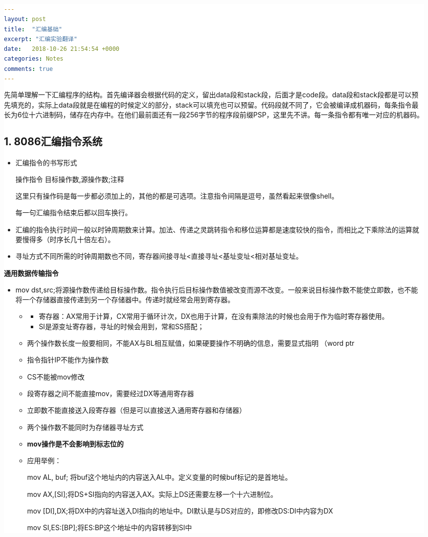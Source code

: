 ```yaml
---
layout: post
title:  "汇编基础"
excerpt: "汇编实验翻译"
date:   2018-10-26 21:54:54 +0000
categories: Notes
comments: true
---
```




先简单理解一下汇编程序的结构。首先编译器会根据代码的定义，留出data段和stack段，后面才是code段。data段和stack段都是可以预先填充的，实际上data段就是在编程的时候定义的部分，stack可以填充也可以预留。代码段就不同了，它会被编译成机器码，每条指令最长为6位十六进制码，储存在内存中。在他们最前面还有一段256字节的程序段前缀PSP，这里先不讲。每一条指令都有唯一对应的机器码。

## 1. 8086汇编指令系统

- 汇编指令的书写形式

  操作指令 目标操作数,源操作数;注释

  这里只有操作码是每一步都必须加上的，其他的都是可选项。注意指令间隔是逗号，虽然看起来很像shell。

  每一句汇编指令结束后都以回车换行。

- 汇编的指令执行时间一般以时钟周期数来计算。加法、传递之灵跳转指令和移位运算都是速度较快的指令，而相比之下乘除法的运算就要慢得多（时序长几十倍左右）。

- 寻址方式不同所需的时钟周期数也不同，寄存器间接寻址<直接寻址<基址变址<相对基址变址。

**通用数据传输指令**

- mov dst,src;将源操作数传递给目标操作数。指令执行后目标操作数值被改变而源不改变。一般来说目标操作数不能使立即数，也不能将一个存储器直接传递到另一个存储器中。传递时就经常会用到寄存器。

  - - 寄存器：AX常用于计算，CX常用于循环计次，DX也用于计算，在没有乘除法的时候也会用于作为临时寄存器使用。
    - SI是源变址寄存器，寻址的时候会用到，常和SS搭配；

  - 两个操作数长度一般要相同，不能AX与BL相互赋值，如果硬要操作不明确的信息，需要显式指明 （word ptr

  - 指令指针IP不能作为操作数

  - CS不能被mov修改

  - 段寄存器之间不能直接mov，需要经过DX等通用寄存器

  - 立即数不能直接送入段寄存器（但是可以直接送入通用寄存器和存储器）

  - 两个操作数不能同时为存储器寻址方式

  - **mov操作是不会影响到标志位的**

  - 应用举例：

    mov AL, buf; 将buf这个地址内的内容送入AL中。定义变量的时候buf标记的是首地址。

    mov AX,[SI];将DS+SI指向的内容送入AX。实际上DS还需要左移一个十六进制位。

    mov [DI],DX;将DX中的内容址送入DI指向的地址中。DI默认是与DS对应的，即修改DS:DI中内容为DX

    mov SI,ES:[BP];将ES:BP这个地址中的内容转移到SI中
